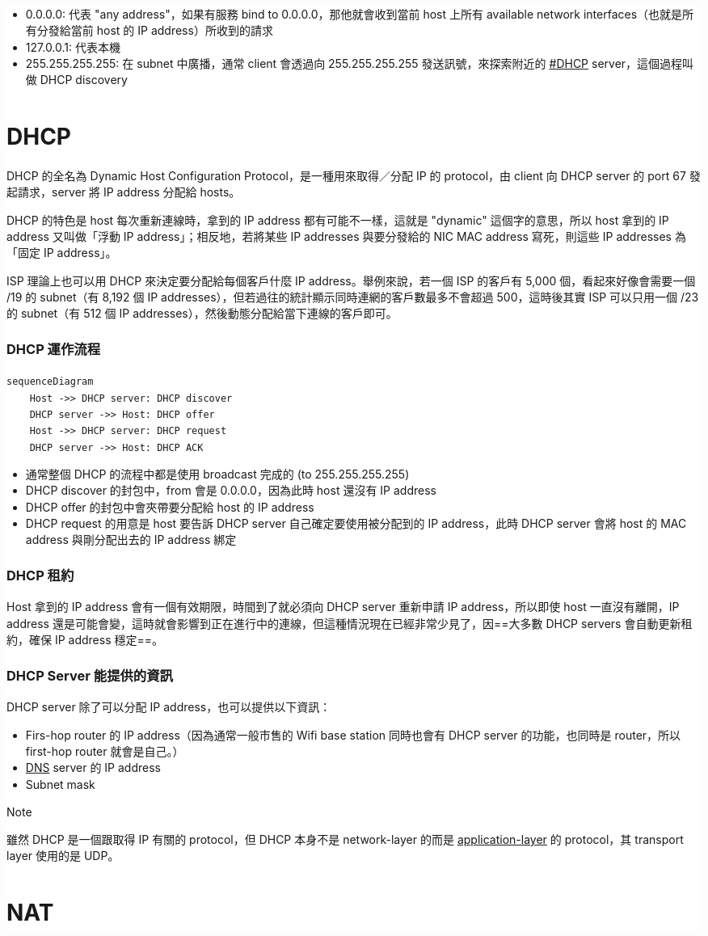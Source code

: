 - 0.0.0.0: 代表 "any address"，如果有服務 bind to 0.0.0.0，那他就會收到當前 host 上所有 available network interfaces（也就是所有分發給當前 host 的 IP address）所收到的請求
- 127.0.0.1: 代表本機
- 255.255.255.255: 在 subnet 中廣播，通常 client 會透過向 255.255.255.255 發送訊號，來探索附近的 [#DHCP](</./Network/IP & IP Address.md#DHCP>) server，這個過程叫做 DHCP discovery

# DHCP

DHCP 的全名為 Dynamic Host Configuration Protocol，是一種用來取得／分配 IP 的 protocol，由 client 向 DHCP server 的 port 67 發起請求，server 將 IP address 分配給 hosts。

DHCP 的特色是 host 每次重新連線時，拿到的 IP address 都有可能不一樣，這就是 "dynamic" 這個字的意思，所以 host 拿到的 IP address 又叫做「浮動 IP address」；相反地，若將某些 IP addresses 與要分發給的 NIC MAC address 寫死，則這些 IP addresses 為「固定 IP address」。

ISP 理論上也可以用 DHCP 來決定要分配給每個客戶什麼 IP address。舉例來說，若一個 ISP 的客戶有 5,000 個，看起來好像會需要一個 /19 的 subnet（有 8,192 個 IP addresses），但若過往的統計顯示同時連網的客戶數最多不會超過 500，這時後其實 ISP 可以只用一個 /23 的 subnet（有 512 個 IP addresses），然後動態分配給當下連線的客戶即可。

### DHCP 運作流程

```mermaid
sequenceDiagram
    Host ->> DHCP server: DHCP discover
    DHCP server ->> Host: DHCP offer
    Host ->> DHCP server: DHCP request
    DHCP server ->> Host: DHCP ACK
```

- 通常整個 DHCP 的流程中都是使用 broadcast 完成的 (to 255.255.255.255)
- DHCP discover 的封包中，from 會是 0.0.0.0，因為此時 host 還沒有 IP address
- DHCP offer 的封包中會夾帶要分配給 host 的 IP address
- DHCP request 的用意是 host 要告訴 DHCP server 自己確定要使用被分配到的 IP address，此時 DHCP server 會將 host 的 MAC address 與剛分配出去的 IP address 綁定

### DHCP 租約

Host 拿到的 IP address 會有一個有效期限，時間到了就必須向 DHCP server 重新申請 IP address，所以即使 host 一直沒有離開，IP address 還是可能會變，這時就會影響到正在進行中的連線，但這種情況現在已經非常少見了，因==大多數 DHCP servers 會自動更新租約，確保 IP address 穩定==。

### DHCP Server 能提供的資訊

DHCP server 除了可以分配 IP address，也可以提供以下資訊：

- Firs-hop router 的 IP address（因為通常一般市售的 Wifi base station 同時也會有 DHCP server 的功能，也同時是 router，所以 first-hop router 就會是自己。）
- [DNS](</Network/DNS.md>) server 的 IP address
- Subnet mask

>[!Note]
>雖然 DHCP 是一個跟取得 IP 有關的 protocol，但 DHCP 本身不是 network-layer 的而是 [application-layer](</Network/OSI Model.draft.md>) 的 protocol，其 transport layer 使用的是 UDP。

# NAT
